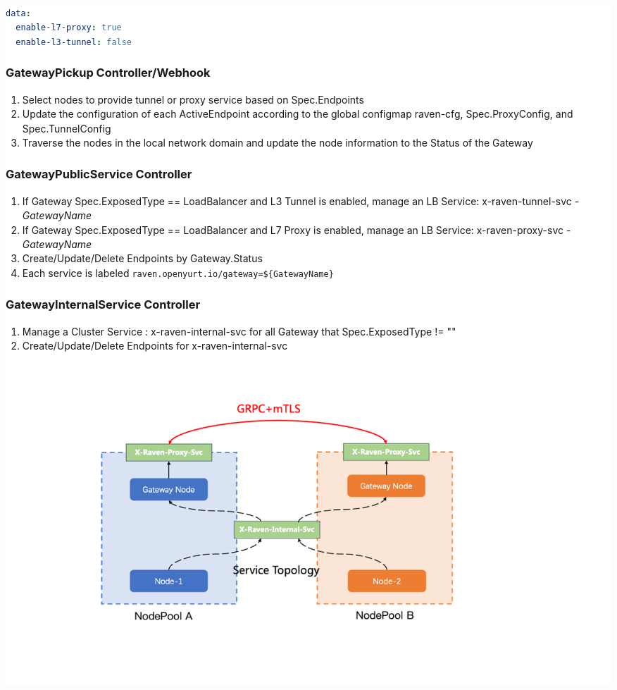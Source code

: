 ```yaml
data:
  enable-l7-proxy: true
  enable-l3-tunnel: false

```
### GatewayPickup Controller/Webhook
1. Select nodes to provide tunnel or proxy service based on Spec.Endpoints
2. Update the configuration of each ActiveEndpoint according to the global configmap raven-cfg, Spec.ProxyConfig, and Spec.TunnelConfig
3. Traverse the nodes in the local network domain and update the node information to the Status of the Gateway

### GatewayPublicService Controller
1. If Gateway Spec.ExposedType == LoadBalancer and L3 Tunnel is enabled, manage an LB Service: x-raven-tunnel-svc -${GatewayName}$
2. If Gateway Spec.ExposedType == LoadBalancer and L7 Proxy is enabled, manage an LB Service: x-raven-proxy-svc -${GatewayName}$
3. Create/Update/Delete Endpoints by Gateway.Status
4. Each service is labeled ```raven.openyurt.io/gateway=${GatewayName}```

### GatewayInternalService Controller
1. Manage a Cluster Service : x-raven-internal-svc for all Gateway that Spec.ExposedType != ""
2. Create/Update/Delete Endpoints for x-raven-internal-svc

<img src = "../img/networking/img-7.png" width="800">
